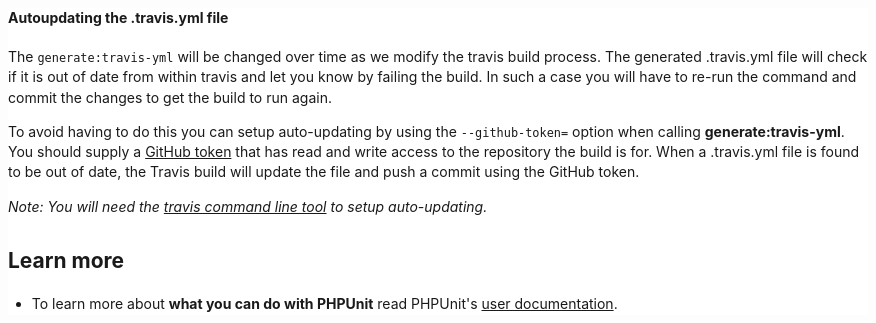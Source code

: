 #### Autoupdating the .travis.yml file

The `generate:travis-yml` will be changed over time as we modify the travis build process. The generated .travis.yml file will check if it is out of date from within travis and let you know by failing the build. In such a case you will have to re-run the command and commit the changes to get the build to run again.

To avoid having to do this you can setup auto-updating by using the `--github-token=` option when calling **generate:travis-yml**. You should supply a [GitHub token](https://help.github.com/articles/creating-an-access-token-for-command-line-use) that has read and write access to the repository the build is for. When a .travis.yml file is found to be out of date, the Travis build will update the file and push a commit using the GitHub token.

*Note: You will need the [travis command line tool](http://blog.travis-ci.com/2013-01-14-new-client/) to setup auto-updating.*

## Learn more

* To learn more about **what you can do with PHPUnit** read PHPUnit's [user documentation](http://phpunit.de/documentation.html).
